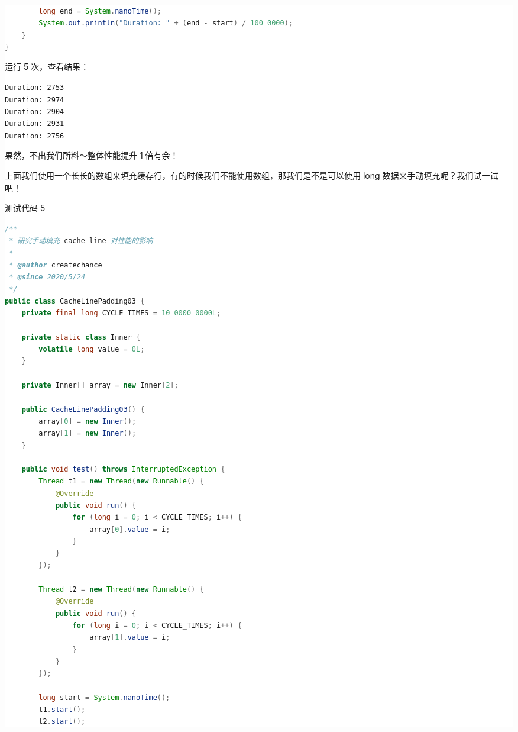 ```java
        long end = System.nanoTime();
        System.out.println("Duration: " + (end - start) / 100_0000);
    }
}

```

运行 5 次，查看结果：

```bash
Duration: 2753
Duration: 2974
Duration: 2904
Duration: 2931
Duration: 2756
```

果然，不出我们所料～整体性能提升 1 倍有余！

上面我们使用一个长长的数组来填充缓存行，有的时候我们不能使用数组，那我们是不是可以使用 long 数据来手动填充呢？我们试一试吧！

测试代码 5

```java
/**
 * 研究手动填充 cache line 对性能的影响
 * 
 * @author createchance
 * @since 2020/5/24
 */
public class CacheLinePadding03 {
    private final long CYCLE_TIMES = 10_0000_0000L;

    private static class Inner {
        volatile long value = 0L;
    }

    private Inner[] array = new Inner[2];

    public CacheLinePadding03() {
        array[0] = new Inner();
        array[1] = new Inner();
    }

    public void test() throws InterruptedException {
        Thread t1 = new Thread(new Runnable() {
            @Override
            public void run() {
                for (long i = 0; i < CYCLE_TIMES; i++) {
                    array[0].value = i;
                }
            }
        });

        Thread t2 = new Thread(new Runnable() {
            @Override
            public void run() {
                for (long i = 0; i < CYCLE_TIMES; i++) {
                    array[1].value = i;
                }
            }
        });

        long start = System.nanoTime();
        t1.start();
        t2.start();
```